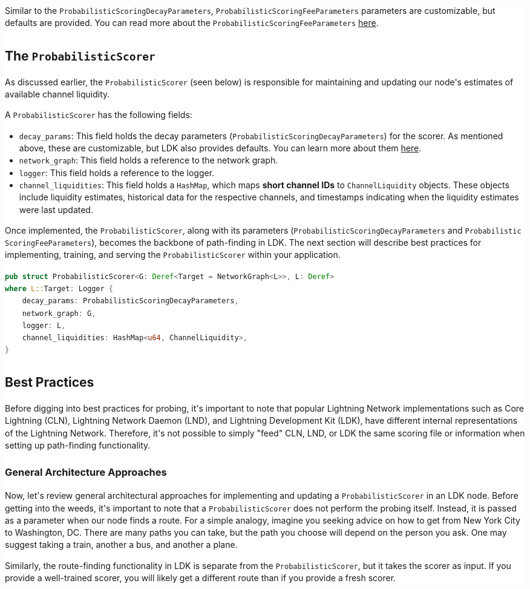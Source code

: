 Similar to the ```ProbabilisticScoringDecayParameters```, ```ProbabilisticScoringFeeParameters``` parameters are customizable, but defaults are provided. You can read more about the ```ProbabilisticScoringFeeParameters``` [here](https://docs.rs/lightning/latest/lightning/routing/scoring/struct.ProbabilisticScoringFeeParameters.html).

## The ```ProbabilisticScorer```

As discussed earlier, the ```ProbabilisticScorer``` (seen below) is responsible for maintaining and updating our node's estimates of available channel liquidity.

A ```ProbabilisticScorer``` has the following fields:
- ```decay_params```: This field holds the decay parameters (```ProbabilisticScoringDecayParameters```) for the scorer. As mentioned above, these are customizable, but LDK also provides defaults. You can learn more about them [here](https://docs.rs/lightning/latest/lightning/routing/scoring/struct.ProbabilisticScoringDecayParameters.html).
- ```network_graph```: This field holds a reference to the network graph.
- ```logger```: This field holds a reference to the logger.
- ```channel_liquidities```: This field holds a ```HashMap```, which maps **short channel IDs** to ```ChannelLiquidity``` objects. These objects include liquidity estimates, historical data for the respective channels, and timestamps indicating when the liquidity estimates were last updated.

Once implemented, the ```ProbabilisticScorer```, along with its parameters (```ProbabilisticScoringDecayParameters``` and ```ProbabilisticScoringFeeParameters```), becomes the backbone of path-finding in LDK. The next section will describe best practices for implementing, training, and serving the ```ProbabilisticScorer``` within your application.

``` rust
pub struct ProbabilisticScorer<G: Deref<Target = NetworkGraph<L>>, L: Deref>
where L::Target: Logger {
	decay_params: ProbabilisticScoringDecayParameters,
	network_graph: G,
	logger: L,
	channel_liquidities: HashMap<u64, ChannelLiquidity>,
}
```

## Best Practices

Before digging into best practices for probing, it's important to note that popular Lightning Network implementations such as Core Lightning (CLN), Lightning Network Daemon (LND), and Lightning Development Kit (LDK), have different internal representations of the Lightning Network. Therefore, it's not possible to simply "feed" CLN, LND, or LDK the same scoring file or information when setting up path-finding functionality.

### General Architecture Approaches
Now, let's review general architectural approaches for implementing and updating a ```ProbabilisticScorer``` in an LDK node. Before getting into the weeds, it's important to note that a ```ProbabilisticScorer``` does not perform the probing itself. Instead, it is passed as a parameter when our node finds a route. For a simple analogy, imagine you seeking advice on how to get from New York City to Washington, DC. There are many paths you can take, but the path you choose will depend on the person you ask. One may suggest taking a train, another a bus, and another a plane.

Similarly, the route-finding functionality in LDK is separate from the ```ProbabilisticScorer```, but it takes the scorer as input. If you provide a well-trained scorer, you will likely get a different route than if you provide a fresh scorer.
